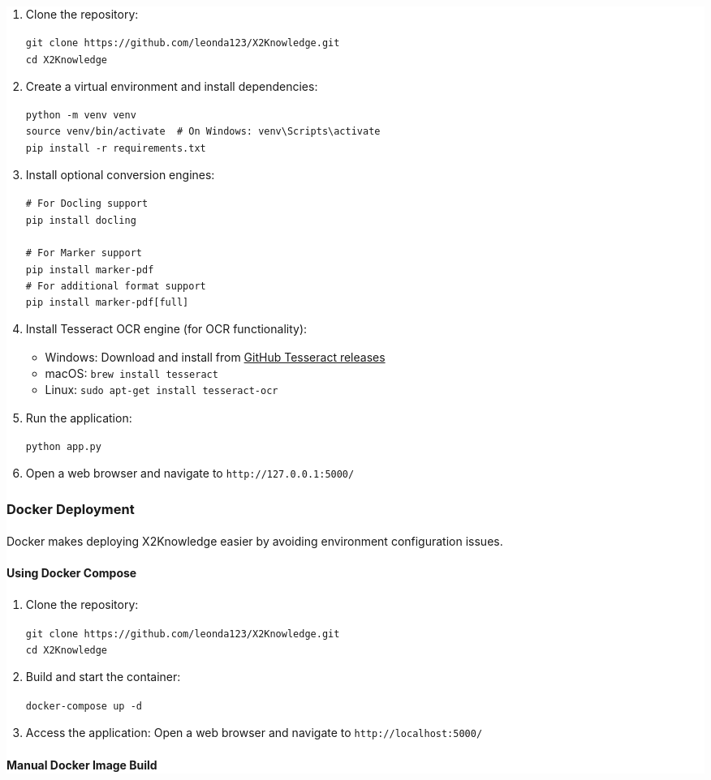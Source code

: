 1. Clone the repository:
   ```
   git clone https://github.com/leonda123/X2Knowledge.git
   cd X2Knowledge
   ```

2. Create a virtual environment and install dependencies:
   ```
   python -m venv venv
   source venv/bin/activate  # On Windows: venv\Scripts\activate
   pip install -r requirements.txt
   ```

3. Install optional conversion engines:
   ```
   # For Docling support
   pip install docling
   
   # For Marker support
   pip install marker-pdf
   # For additional format support
   pip install marker-pdf[full]
   ```

4. Install Tesseract OCR engine (for OCR functionality):
   - Windows: Download and install from [GitHub Tesseract releases](https://github.com/UB-Mannheim/tesseract/wiki)
   - macOS: `brew install tesseract`
   - Linux: `sudo apt-get install tesseract-ocr`

5. Run the application:
   ```
   python app.py
   ```

6. Open a web browser and navigate to `http://127.0.0.1:5000/`

### Docker Deployment

Docker makes deploying X2Knowledge easier by avoiding environment configuration issues.

#### Using Docker Compose

1. Clone the repository:
   ```
   git clone https://github.com/leonda123/X2Knowledge.git
   cd X2Knowledge
   ```

2. Build and start the container:
   ```
   docker-compose up -d
   ```

3. Access the application:
   Open a web browser and navigate to `http://localhost:5000/`

#### Manual Docker Image Build
